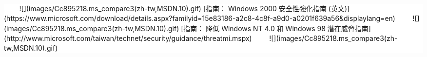 </td>
<td style="border:1px solid black;">
 
</td>
<td style="border:1px solid black;">
 
</td>
<td style="border:1px solid black;">
 
</td>
<td style="border:1px solid black;">
  ![](images/Cc895218.ms_compare3(zh-tw,MSDN.10).gif)
</td>
</tr>
<tr>
<td style="border:1px solid black;">
[指南： Windows 2000 安全性強化指南 (英文)](https://www.microsoft.com/download/details.aspx?familyid=15e83186-a2c8-4c8f-a9d0-a0201f639a56&displaylang=en)

</td>
<td style="border:1px solid black;">
 
</td>
<td style="border:1px solid black;">
 
</td>
<td style="border:1px solid black;">
 
</td>
<td style="border:1px solid black;">
  ![](images/Cc895218.ms_compare3(zh-tw,MSDN.10).gif)
</td>
</tr>
<tr>
<td style="border:1px solid black;">
[指南： 降低 Windows NT 4.0 和 Windows 98 潛在威脅指南](http://www.microsoft.com/taiwan/technet/security/guidance/threatmi.mspx)

</td>
<td style="border:1px solid black;">
 
</td>
<td style="border:1px solid black;">
 
</td>
<td style="border:1px solid black;">
 
</td>
<td style="border:1px solid black;">
  ![](images/Cc895218.ms_compare3(zh-tw,MSDN.10).gif)
</td>
</tr>
</table>
 